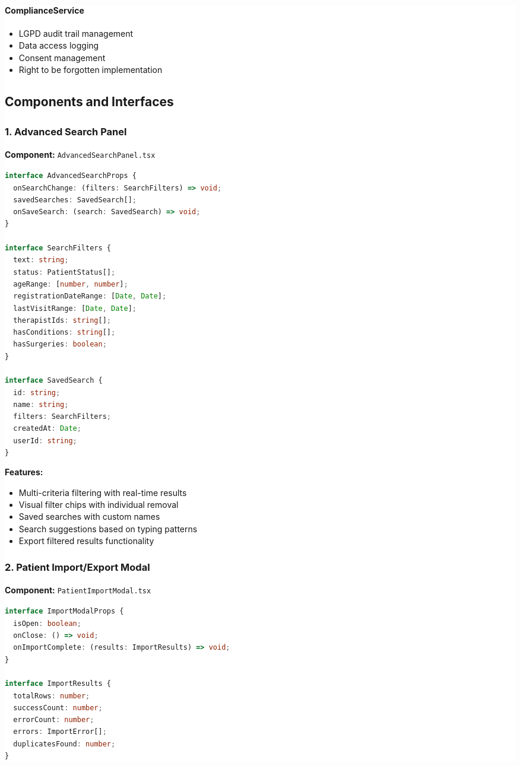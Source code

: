 #### ComplianceService
- LGPD audit trail management
- Data access logging
- Consent management
- Right to be forgotten implementation

## Components and Interfaces

### 1. Advanced Search Panel

**Component:** `AdvancedSearchPanel.tsx`

```typescript
interface AdvancedSearchProps {
  onSearchChange: (filters: SearchFilters) => void;
  savedSearches: SavedSearch[];
  onSaveSearch: (search: SavedSearch) => void;
}

interface SearchFilters {
  text: string;
  status: PatientStatus[];
  ageRange: [number, number];
  registrationDateRange: [Date, Date];
  lastVisitRange: [Date, Date];
  therapistIds: string[];
  hasConditions: string[];
  hasSurgeries: boolean;
}

interface SavedSearch {
  id: string;
  name: string;
  filters: SearchFilters;
  createdAt: Date;
  userId: string;
}
```

**Features:**
- Multi-criteria filtering with real-time results
- Visual filter chips with individual removal
- Saved searches with custom names
- Search suggestions based on typing patterns
- Export filtered results functionality

### 2. Patient Import/Export Modal

**Component:** `PatientImportModal.tsx`

```typescript
interface ImportModalProps {
  isOpen: boolean;
  onClose: () => void;
  onImportComplete: (results: ImportResults) => void;
}

interface ImportResults {
  totalRows: number;
  successCount: number;
  errorCount: number;
  errors: ImportError[];
  duplicatesFound: number;
}

```